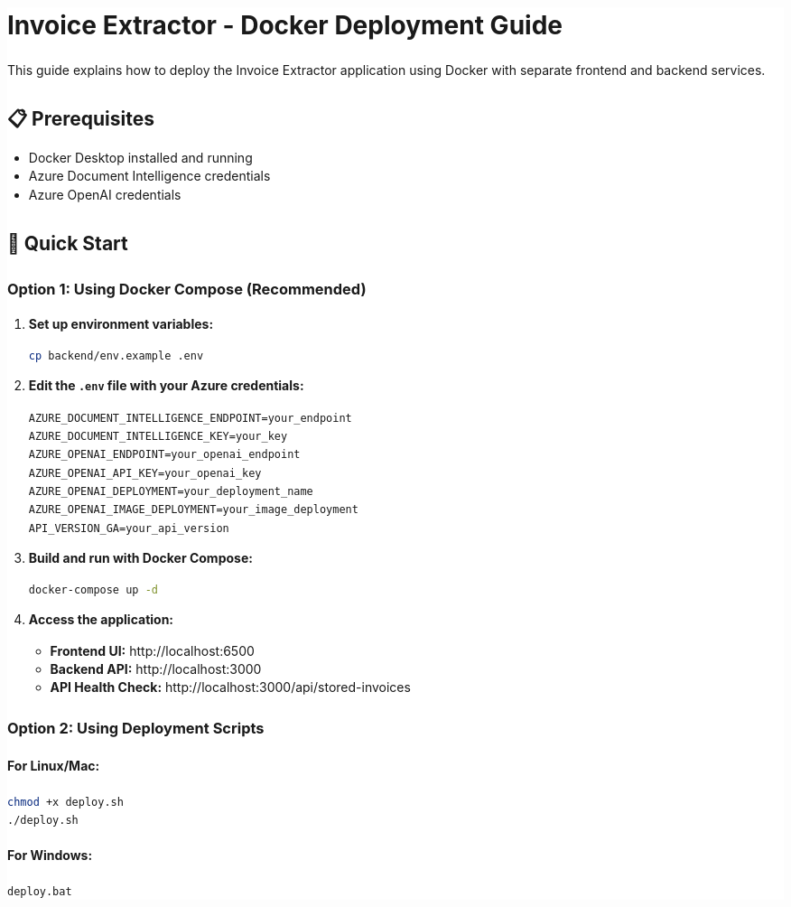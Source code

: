 # Invoice Extractor - Docker Deployment Guide

This guide explains how to deploy the Invoice Extractor application using Docker with separate frontend and backend services.

## 📋 Prerequisites

- Docker Desktop installed and running
- Azure Document Intelligence credentials
- Azure OpenAI credentials

## 🚀 Quick Start

### Option 1: Using Docker Compose (Recommended)

1. **Set up environment variables:**
   ```bash
   cp backend/env.example .env
   ```
   
2. **Edit the `.env` file with your Azure credentials:**
   ```env
   AZURE_DOCUMENT_INTELLIGENCE_ENDPOINT=your_endpoint
   AZURE_DOCUMENT_INTELLIGENCE_KEY=your_key
   AZURE_OPENAI_ENDPOINT=your_openai_endpoint
   AZURE_OPENAI_API_KEY=your_openai_key
   AZURE_OPENAI_DEPLOYMENT=your_deployment_name
   AZURE_OPENAI_IMAGE_DEPLOYMENT=your_image_deployment
   API_VERSION_GA=your_api_version
   ```

3. **Build and run with Docker Compose:**
   ```bash
   docker-compose up -d
   ```

4. **Access the application:**
   - **Frontend UI:** http://localhost:6500
   - **Backend API:** http://localhost:3000
   - **API Health Check:** http://localhost:3000/api/stored-invoices

### Option 2: Using Deployment Scripts

#### For Linux/Mac:
```bash
chmod +x deploy.sh
./deploy.sh
```

#### For Windows:
```cmd
deploy.bat
```
